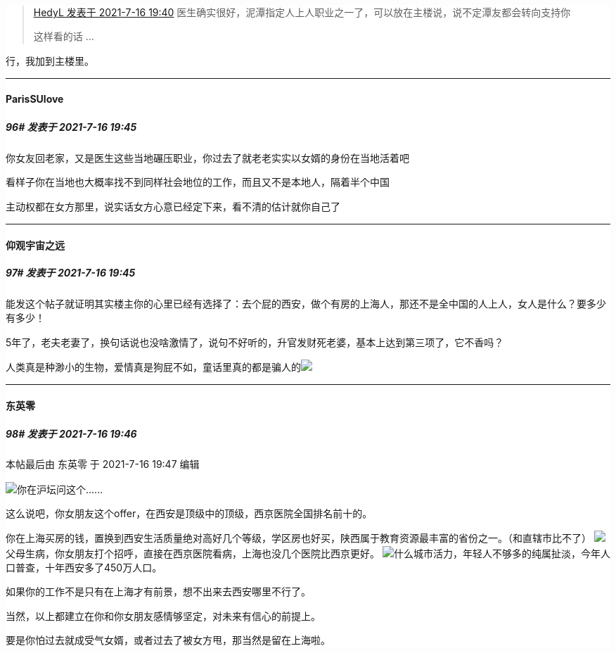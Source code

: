 
<blockquote><a href="httphttps://bbs.saraba1st.com/2b/forum.php?mod=redirect&amp;goto=findpost&amp;pid=51985695&amp;ptid=2015855" target="_blank">HedyL 发表于 2021-7-16 19:40</a>
医生确实很好，泥潭指定人上人职业之一了，可以放在主楼说，说不定潭友都会转向支持你

这样看的话 ...</blockquote>
行，我加到主楼里。


*****

####  ParisSUlove  
##### 96#       发表于 2021-7-16 19:45


你女友回老家，又是医生这些当地碾压职业，你过去了就老老实实以女婿的身份在当地活着吧

看样子你在当地也大概率找不到同样社会地位的工作，而且又不是本地人，隔着半个中国

主动权都在女方那里，说实话女方心意已经定下来，看不清的估计就你自己了


*****

####  仰观宇宙之远  
##### 97#       发表于 2021-7-16 19:45


能发这个帖子就证明其实楼主你的心里已经有选择了：去个屁的西安，做个有房的上海人，那还不是全中国的人上人，女人是什么？要多少有多少！

5年了，老夫老妻了，换句话说也没啥激情了，说句不好听的，升官发财死老婆，基本上达到第三项了，它不香吗？

人类真是种渺小的生物，爱情真是狗屁不如，童话里真的都是骗人的<img src="https://static.saraba1st.com/image/smiley/face2017/001.png" referrerpolicy="no-referrer">


*****

####  东英零  
##### 98#       发表于 2021-7-16 19:46


 本帖最后由 东英零 于 2021-7-16 19:47 编辑 

<img src="https://static.saraba1st.com/image/smiley/face2017/067.png" referrerpolicy="no-referrer">你在沪坛问这个......

这么说吧，你女朋友这个offer，在西安是顶级中的顶级，西京医院全国排名前十的。

你在上海买房的钱，置换到西安生活质量绝对高好几个等级，学区房也好买，陕西属于教育资源最丰富的省份之一。（和直辖市比不了）
<img src="https://static.saraba1st.com/image/smiley/face2017/037.png" referrerpolicy="no-referrer">父母生病，你女朋友打个招呼，直接在西京医院看病，上海也没几个医院比西京更好。
<img src="https://static.saraba1st.com/image/smiley/face2017/009.gif" referrerpolicy="no-referrer">什么城市活力，年轻人不够多的纯属扯淡，今年人口普查，十年西安多了450万人口。

如果你的工作不是只有在上海才有前景，想不出来去西安哪里不行了。


当然，以上都建立在你和你女朋友感情够坚定，对未来有信心的前提上。

要是你怕过去就成受气女婿，或者过去了被女方甩，那当然是留在上海啦。

